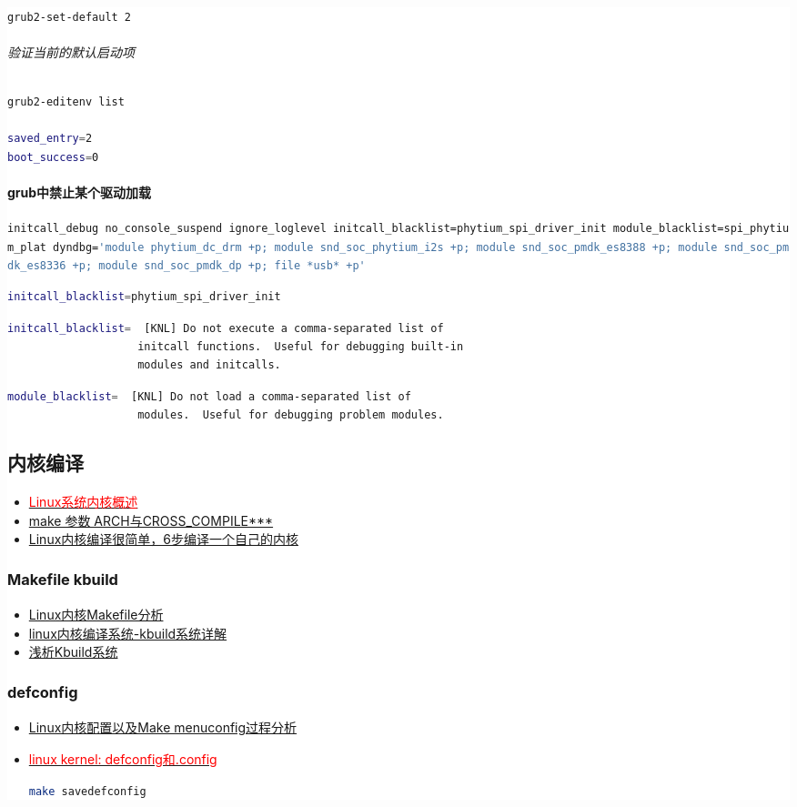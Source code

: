 ```bash
grub2-set-default 2
```

###### 验证当前的默认启动项

```bash
grub2-editenv list

saved_entry=2
boot_success=0
```

#### grub中禁止某个驱动加载

```bash
initcall_debug no_console_suspend ignore_loglevel initcall_blacklist=phytium_spi_driver_init module_blacklist=spi_phytium_plat dyndbg='module phytium_dc_drm +p; module snd_soc_phytium_i2s +p; module snd_soc_pmdk_es8388 +p; module snd_soc_pmdk_es8336 +p; module snd_soc_pmdk_dp +p; file *usb* +p'
```

```bash
initcall_blacklist=phytium_spi_driver_init
```

```bash
initcall_blacklist=  [KNL] Do not execute a comma-separated list of
                    initcall functions.  Useful for debugging built-in
                    modules and initcalls.
```

```bash
module_blacklist=  [KNL] Do not load a comma-separated list of
                    modules.  Useful for debugging problem modules.
```

## 内核编译

- [<font color=Red>Linux系统内核概述</font>](https://mp.weixin.qq.com/s/VJFXFs8430SrpnJTmUsIZg)
- [make 参数 ARCH与CROSS_COMPILE***](https://www.cnblogs.com/jiangzhaowei/p/12288515.html)
- [Linux内核编译很简单，6步编译一个自己的内核](https://www.51cto.com/article/663841.html)

### Makefile kbuild

- [Linux内核Makefile分析](https://blog.csdn.net/lizuobin2/article/details/51464152)
- [linux内核编译系统-kbuild系统详解](https://zhuanlan.zhihu.com/p/358801667)
- [浅析Kbuild系统](https://blog.csdn.net/FJDJFKDJFKDJFKD/article/details/88548273)

### defconfig

- [Linux内核配置以及Make menuconfig过程分析](https://blog.csdn.net/lizuobin2/article/details/51429937)
- [<font color=Red>linux kernel: defconfig和.config</font>](https://blog.csdn.net/u012247418/article/details/105347429)

    ```bash
    make savedefconfig
    ```
